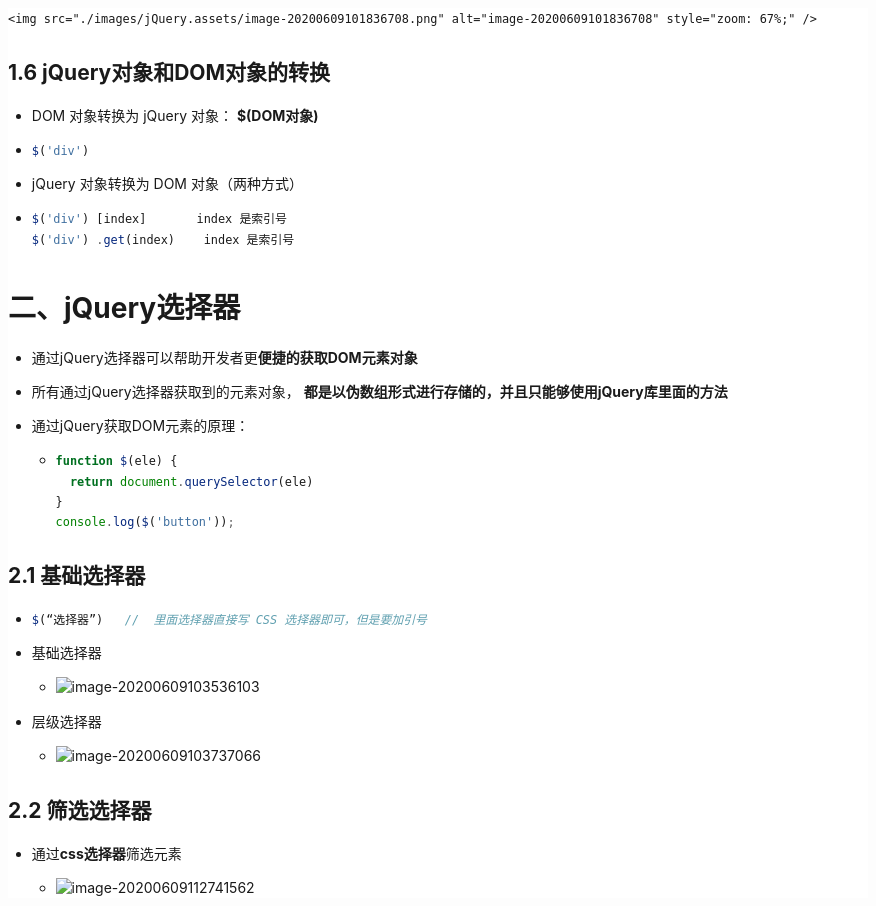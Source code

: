     <img src="./images/jQuery.assets/image-20200609101836708.png" alt="image-20200609101836708" style="zoom: 67%;" />

    



## 1.6 jQuery对象和DOM对象的转换

-  DOM 对象转换为 jQuery 对象： **$(DOM对象)** 

  - ```js
    $('div')
    ```

-  jQuery 对象转换为 DOM 对象（两种方式） 

  - ```js
    $('div') [index]       index 是索引号
    $('div') .get(index)    index 是索引号 
    ```

    

# 二、jQuery选择器

- 通过jQuery选择器可以帮助开发者更**便捷的获取DOM元素对象**
- 所有通过jQuery选择器获取到的元素对象， **都是以伪数组形式进行存储的，并且只能够使用jQuery库里面的方法**

- 通过jQuery获取DOM元素的原理：

  - ```js
    function $(ele) {
      return document.querySelector(ele)
    }
    console.log($('button'));
    ```

    

## 2.1 基础选择器

- ```js
  $(“选择器”)   //  里面选择器直接写 CSS 选择器即可，但是要加引号
  ```

- 基础选择器
  - <img src="./images/jQuery.assets/image-20200609103536103.png" alt="image-20200609103536103"  />

    

- 层级选择器

  - ![image-20200609103737066](./images/jQuery.assets/image-20200609103737066.png)

    

## 2.2 筛选选择器

- 通过**css选择器**筛选元素
  - ![image-20200609112741562](./images/jQuery.assets/image-20200609112741562.png)

  ```